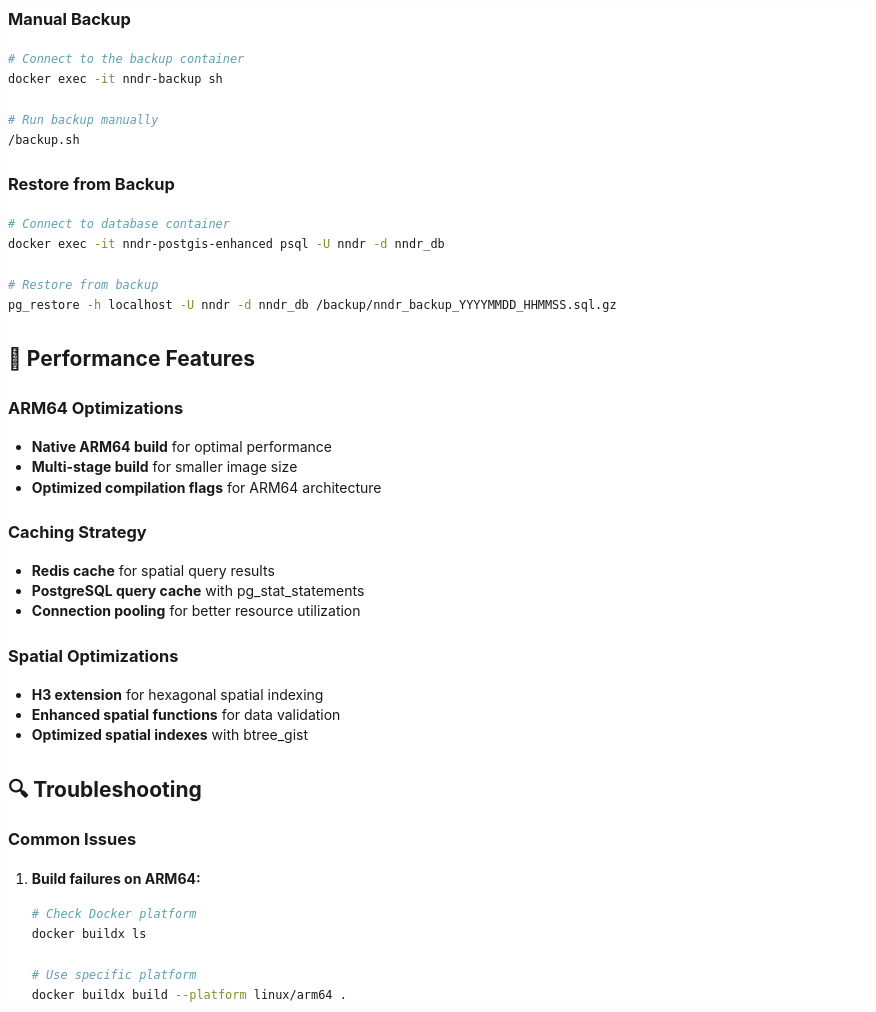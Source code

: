 ### Manual Backup

```bash
# Connect to the backup container
docker exec -it nndr-backup sh

# Run backup manually
/backup.sh
```

### Restore from Backup

```bash
# Connect to database container
docker exec -it nndr-postgis-enhanced psql -U nndr -d nndr_db

# Restore from backup
pg_restore -h localhost -U nndr -d nndr_db /backup/nndr_backup_YYYYMMDD_HHMMSS.sql.gz
```

## 🚀 Performance Features

### ARM64 Optimizations

- **Native ARM64 build** for optimal performance
- **Multi-stage build** for smaller image size
- **Optimized compilation flags** for ARM64 architecture

### Caching Strategy

- **Redis cache** for spatial query results
- **PostgreSQL query cache** with pg_stat_statements
- **Connection pooling** for better resource utilization

### Spatial Optimizations

- **H3 extension** for hexagonal spatial indexing
- **Enhanced spatial functions** for data validation
- **Optimized spatial indexes** with btree_gist

## 🔍 Troubleshooting

### Common Issues

1. **Build failures on ARM64:**
   ```bash
   # Check Docker platform
   docker buildx ls
   
   # Use specific platform
   docker buildx build --platform linux/arm64 .
   ```
